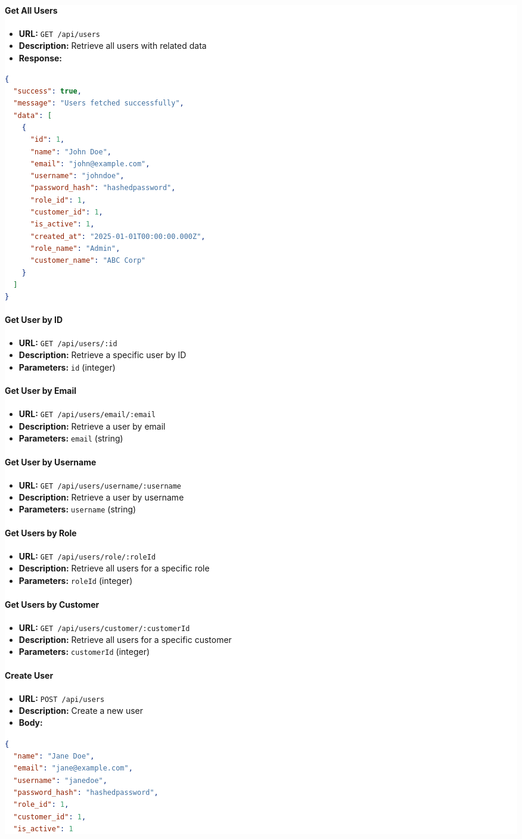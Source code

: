 #### Get All Users
- **URL:** `GET /api/users`
- **Description:** Retrieve all users with related data
- **Response:**
```json
{
  "success": true,
  "message": "Users fetched successfully",
  "data": [
    {
      "id": 1,
      "name": "John Doe",
      "email": "john@example.com",
      "username": "johndoe",
      "password_hash": "hashedpassword",
      "role_id": 1,
      "customer_id": 1,
      "is_active": 1,
      "created_at": "2025-01-01T00:00:00.000Z",
      "role_name": "Admin",
      "customer_name": "ABC Corp"
    }
  ]
}
```

#### Get User by ID
- **URL:** `GET /api/users/:id`
- **Description:** Retrieve a specific user by ID
- **Parameters:** `id` (integer)

#### Get User by Email
- **URL:** `GET /api/users/email/:email`
- **Description:** Retrieve a user by email
- **Parameters:** `email` (string)

#### Get User by Username
- **URL:** `GET /api/users/username/:username`
- **Description:** Retrieve a user by username
- **Parameters:** `username` (string)

#### Get Users by Role
- **URL:** `GET /api/users/role/:roleId`
- **Description:** Retrieve all users for a specific role
- **Parameters:** `roleId` (integer)

#### Get Users by Customer
- **URL:** `GET /api/users/customer/:customerId`
- **Description:** Retrieve all users for a specific customer
- **Parameters:** `customerId` (integer)

#### Create User
- **URL:** `POST /api/users`
- **Description:** Create a new user
- **Body:**
```json
{
  "name": "Jane Doe",
  "email": "jane@example.com",
  "username": "janedoe",
  "password_hash": "hashedpassword",
  "role_id": 1,
  "customer_id": 1,
  "is_active": 1
```